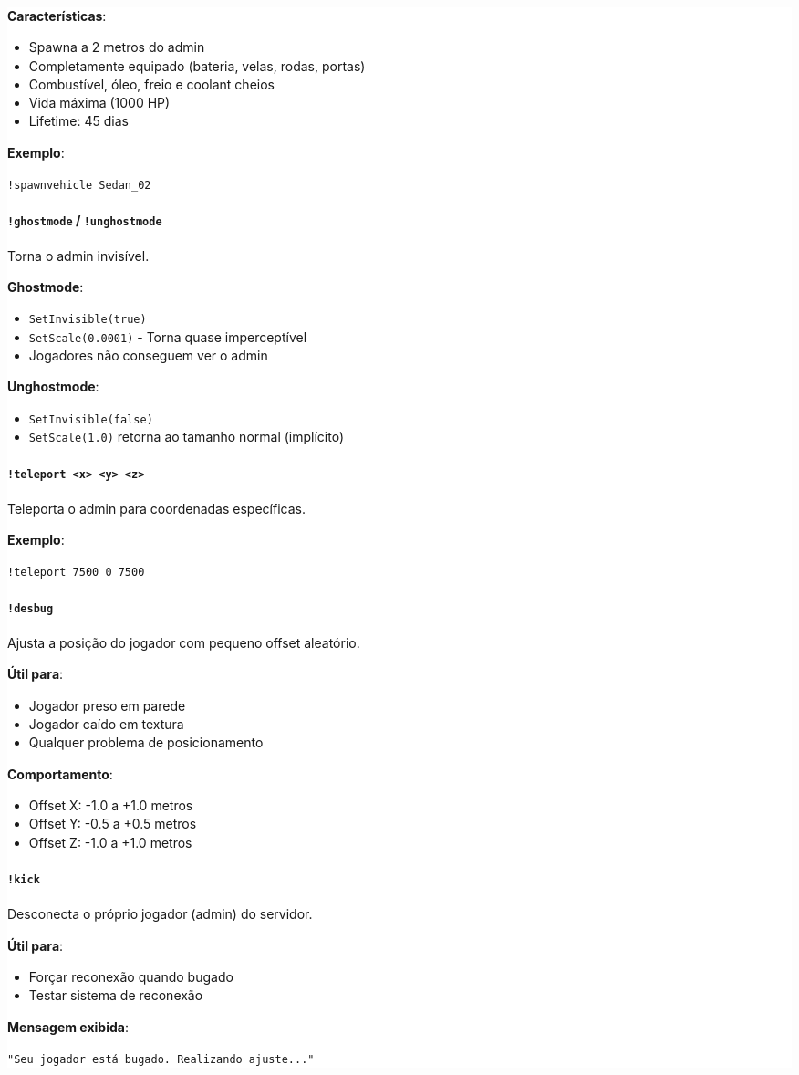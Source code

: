 **Características**:
- Spawna a 2 metros do admin
- Completamente equipado (bateria, velas, rodas, portas)
- Combustível, óleo, freio e coolant cheios
- Vida máxima (1000 HP)
- Lifetime: 45 dias

**Exemplo**:
```
!spawnvehicle Sedan_02
```

#### `!ghostmode` / `!unghostmode`
Torna o admin invisível.

**Ghostmode**:
- `SetInvisible(true)`
- `SetScale(0.0001)` - Torna quase imperceptível
- Jogadores não conseguem ver o admin

**Unghostmode**:
- `SetInvisible(false)`
- `SetScale(1.0)` retorna ao tamanho normal (implícito)

#### `!teleport <x> <y> <z>`
Teleporta o admin para coordenadas específicas.

**Exemplo**:
```
!teleport 7500 0 7500
```

#### `!desbug`
Ajusta a posição do jogador com pequeno offset aleatório.

**Útil para**:
- Jogador preso em parede
- Jogador caído em textura
- Qualquer problema de posicionamento

**Comportamento**:
- Offset X: -1.0 a +1.0 metros
- Offset Y: -0.5 a +0.5 metros  
- Offset Z: -1.0 a +1.0 metros

#### `!kick`
Desconecta o próprio jogador (admin) do servidor.

**Útil para**:
- Forçar reconexão quando bugado
- Testar sistema de reconexão

**Mensagem exibida**:
```
"Seu jogador está bugado. Realizando ajuste..."
```
